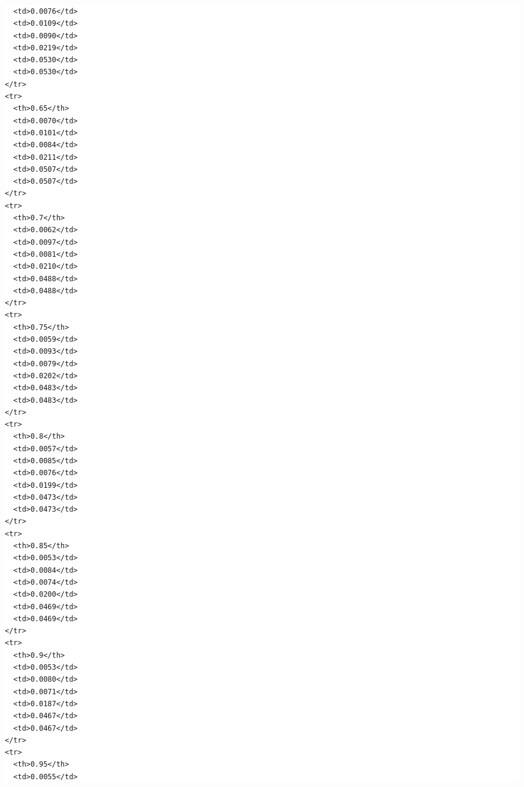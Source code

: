       <td>0.0076</td>
      <td>0.0109</td>
      <td>0.0090</td>
      <td>0.0219</td>
      <td>0.0530</td>
      <td>0.0530</td>
    </tr>
    <tr>
      <th>0.65</th>
      <td>0.0070</td>
      <td>0.0101</td>
      <td>0.0084</td>
      <td>0.0211</td>
      <td>0.0507</td>
      <td>0.0507</td>
    </tr>
    <tr>
      <th>0.7</th>
      <td>0.0062</td>
      <td>0.0097</td>
      <td>0.0081</td>
      <td>0.0210</td>
      <td>0.0488</td>
      <td>0.0488</td>
    </tr>
    <tr>
      <th>0.75</th>
      <td>0.0059</td>
      <td>0.0093</td>
      <td>0.0079</td>
      <td>0.0202</td>
      <td>0.0483</td>
      <td>0.0483</td>
    </tr>
    <tr>
      <th>0.8</th>
      <td>0.0057</td>
      <td>0.0085</td>
      <td>0.0076</td>
      <td>0.0199</td>
      <td>0.0473</td>
      <td>0.0473</td>
    </tr>
    <tr>
      <th>0.85</th>
      <td>0.0053</td>
      <td>0.0084</td>
      <td>0.0074</td>
      <td>0.0200</td>
      <td>0.0469</td>
      <td>0.0469</td>
    </tr>
    <tr>
      <th>0.9</th>
      <td>0.0053</td>
      <td>0.0080</td>
      <td>0.0071</td>
      <td>0.0187</td>
      <td>0.0467</td>
      <td>0.0467</td>
    </tr>
    <tr>
      <th>0.95</th>
      <td>0.0055</td>
